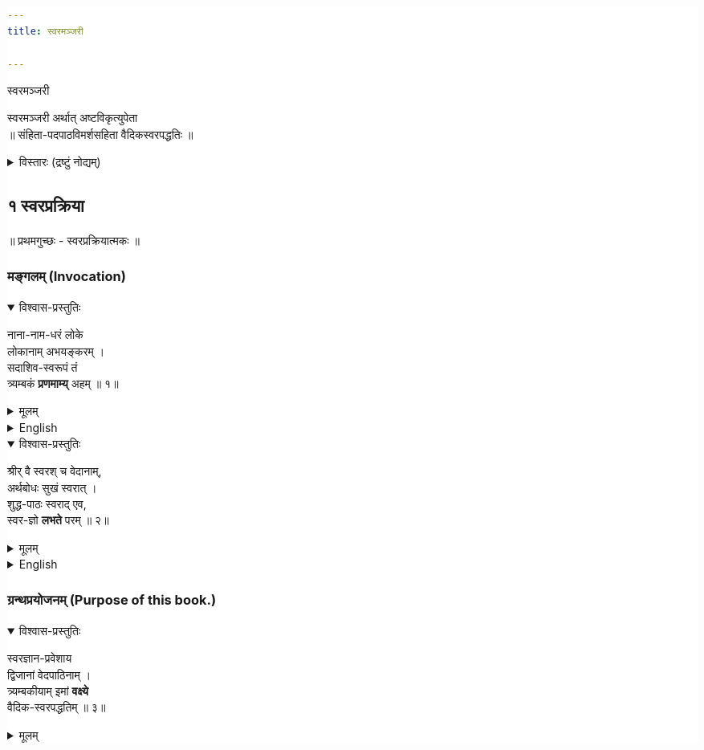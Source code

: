 ```yaml
---
title: स्वरमञ्जरी

---
```


स्वरमञ्जरी   

स्वरमञ्जरी अर्थात् अष्टविकृत्युपेता  
॥ संहिता-पदपाठविमर्शसहिता वैदिकस्वरपद्धतिः ॥   

<details><summary>विस्तारः (द्रष्टुं नोद्यम्)</summary></details>



## १ स्वरप्रक्रिया
॥ प्रथमगुच्छः - स्वरप्रक्रियात्मकः ॥   

### मङ्गलम् (Invocation)    

<details open><summary>विश्वास-प्रस्तुतिः</summary>

नाना-नाम-धरं लोके  
लोकानाम् अभयङ्करम् ।  
सदाशिव-स्वरूपं तं  
त्र्यम्बकं **प्रणमाम्य्** अहम् ॥ १॥   
</details>

<details><summary>मूलम्</summary></details>

<details><summary>English</summary></details>


<details open><summary>विश्वास-प्रस्तुतिः</summary>

श्रीर् वै स्वरश् च वेदानाम्,  
अर्थबोधः सुखं स्वरात् ।  
शुद्ध-पाठः स्वराद् एव,  
स्वर-ज्ञो **लभते** परम् ॥ २॥  
</details>

<details><summary>मूलम्</summary></details>


<details><summary>English</summary></details>

### ग्रन्थप्रयोजनम्  (Purpose of this book.)  

<details open><summary>विश्वास-प्रस्तुतिः</summary>

स्वरज्ञान-प्रवेशाय  
द्विजानां वेदपाठिनाम् ।  
त्र्यम्बकीयाम् इमां **वक्ष्ये**  
वैदिक-स्वरपद्धतिम् ॥ ३॥  
</details>

<details><summary>मूलम्</summary></details>
